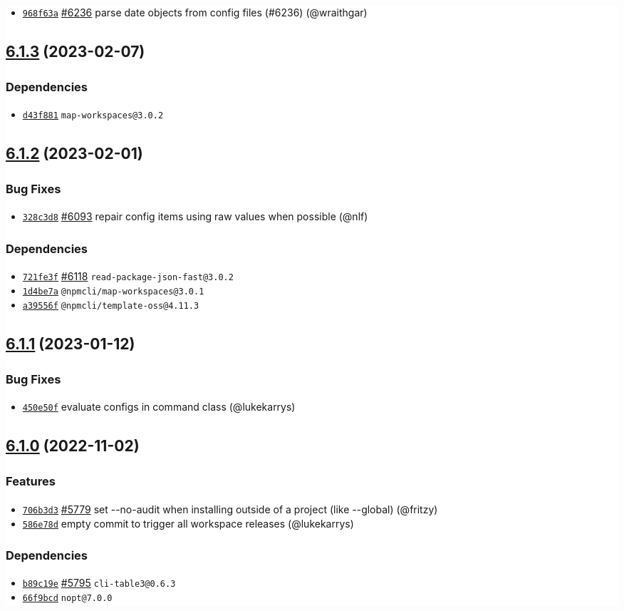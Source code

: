 * [`968f63a`](https://github.com/npm/cli/commit/968f63ada828ee8ccfdba3d6d437c9e7c6917026) [#6236](https://github.com/npm/cli/pull/6236) parse date objects from config files (#6236) (@wraithgar)

## [6.1.3](https://github.com/npm/cli/compare/config-v6.1.2...config-v6.1.3) (2023-02-07)

### Dependencies

* [`d43f881`](https://github.com/npm/cli/commit/d43f8812af5900cce45364729871a745b379aea9) `map-workspaces@3.0.2`

## [6.1.2](https://github.com/npm/cli/compare/config-v6.1.1...config-v6.1.2) (2023-02-01)

### Bug Fixes

* [`328c3d8`](https://github.com/npm/cli/commit/328c3d8e7362eb08ae2aebabc47f8f3c2537a1d2) [#6093](https://github.com/npm/cli/pull/6093) repair config items using raw values when possible (@nlf)

### Dependencies

* [`721fe3f`](https://github.com/npm/cli/commit/721fe3fac383d714aa7fd7285b4392619903b1e7) [#6118](https://github.com/npm/cli/pull/6118) `read-package-json-fast@3.0.2`
* [`1d4be7a`](https://github.com/npm/cli/commit/1d4be7a5457fd0081696e29f8382645873cf13d9) `@npmcli/map-workspaces@3.0.1`
* [`a39556f`](https://github.com/npm/cli/commit/a39556f1cff4526dcbcb7b65cdd86a1ba092e13e) `@npmcli/template-oss@4.11.3`

## [6.1.1](https://github.com/npm/cli/compare/config-v6.1.0...config-v6.1.1) (2023-01-12)

### Bug Fixes

* [`450e50f`](https://github.com/npm/cli/commit/450e50fa555bfef869735b0195fe0a451e94eb3d) evaluate configs in command class (@lukekarrys)

## [6.1.0](https://github.com/npm/cli/compare/config-v6.0.1...config-v6.1.0) (2022-11-02)

### Features

* [`706b3d3`](https://github.com/npm/cli/commit/706b3d3f227de43a095263926d2eef2b4e4cf2a9) [#5779](https://github.com/npm/cli/pull/5779) set --no-audit when installing outside of a project (like --global) (@fritzy)
* [`586e78d`](https://github.com/npm/cli/commit/586e78d59c3dad29e8e886a4764d2eb8021d11d1) empty commit to trigger all workspace releases (@lukekarrys)

### Dependencies

* [`b89c19e`](https://github.com/npm/cli/commit/b89c19e9a7674b0bd9d336c14dee1bf381843648) [#5795](https://github.com/npm/cli/pull/5795) `cli-table3@0.6.3`
* [`66f9bcd`](https://github.com/npm/cli/commit/66f9bcd10b8d8cb635593c526727056581c7955d) `nopt@7.0.0`
